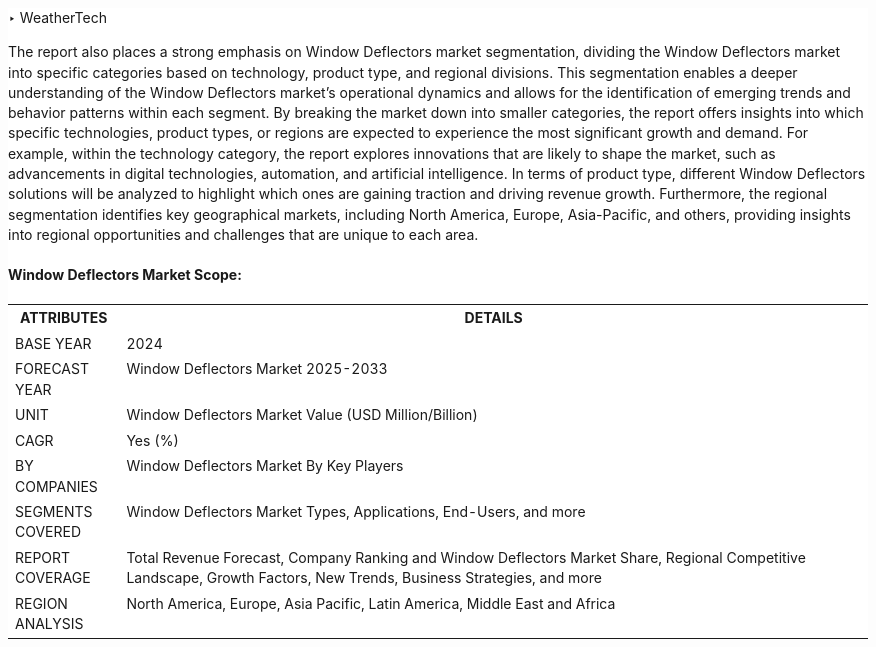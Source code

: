 ‣ WeatherTech

The report also places a strong emphasis on Window Deflectors market segmentation, dividing the Window Deflectors market into specific categories based on technology, product type, and regional divisions. This segmentation enables a deeper understanding of the Window Deflectors market’s operational dynamics and allows for the identification of emerging trends and behavior patterns within each segment. By breaking the market down into smaller categories, the report offers insights into which specific technologies, product types, or regions are expected to experience the most significant growth and demand. For example, within the technology category, the report explores innovations that are likely to shape the market, such as advancements in digital technologies, automation, and artificial intelligence. In terms of product type, different Window Deflectors solutions will be analyzed to highlight which ones are gaining traction and driving revenue growth. Furthermore, the regional segmentation identifies key geographical markets, including North America, Europe, Asia-Pacific, and others, providing insights into regional opportunities and challenges that are unique to each area.

<h4>Window Deflectors Market Scope:</h4>
<table>
<tr>
<th>ATTRIBUTES</th>
<th>DETAILS</th>
</tr>
<tr>
<td>BASE YEAR</td>
<td>2024</td>
</tr>
<tr>
<td>FORECAST YEAR</td>
<td>Window Deflectors Market 2025-2033</td>
</tr>
<tr>
<td>UNIT</td>
<td>Window Deflectors Market Value (USD Million/Billion)</td>
<tr>
<td>CAGR</td>
<td>Yes (%)</td>
</tr>
</tr>
<tr>
<td>BY COMPANIES</td>
<td>Window Deflectors Market By Key Players</td>
</tr>
<tr>
<td>SEGMENTS COVERED</td>
<td>Window Deflectors Market Types, Applications, End-Users, and more</td>
</tr>
<tr>
<td>REPORT COVERAGE</td>
<td>Total Revenue Forecast, Company Ranking and Window Deflectors Market Share, Regional Competitive Landscape, Growth Factors, New Trends, Business Strategies, and more</td>
</tr>
<tr>
<td>REGION ANALYSIS</td>
<td>North America, Europe, Asia Pacific, Latin America, Middle East and Africa</td>
</tr>
</table>
